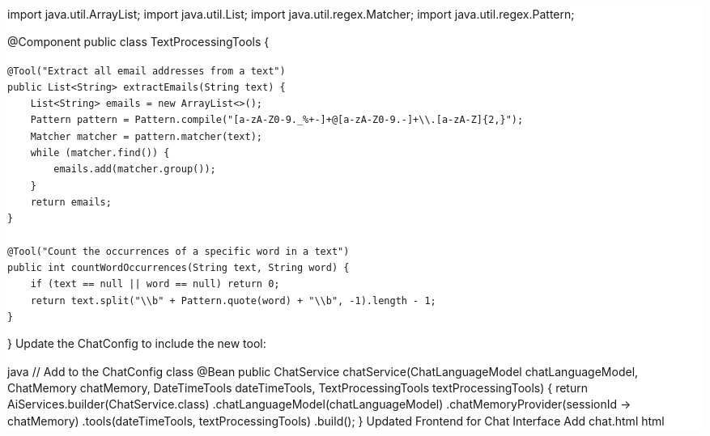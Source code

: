 import java.util.ArrayList;
import java.util.List;
import java.util.regex.Matcher;
import java.util.regex.Pattern;

@Component
public class TextProcessingTools {
    
    @Tool("Extract all email addresses from a text")
    public List<String> extractEmails(String text) {
        List<String> emails = new ArrayList<>();
        Pattern pattern = Pattern.compile("[a-zA-Z0-9._%+-]+@[a-zA-Z0-9.-]+\\.[a-zA-Z]{2,}");
        Matcher matcher = pattern.matcher(text);
        while (matcher.find()) {
            emails.add(matcher.group());
        }
        return emails;
    }
    
    @Tool("Count the occurrences of a specific word in a text")
    public int countWordOccurrences(String text, String word) {
        if (text == null || word == null) return 0;
        return text.split("\\b" + Pattern.quote(word) + "\\b", -1).length - 1;
    }
}
Update the ChatConfig to include the new tool:

java
// Add to the ChatConfig class
@Bean
public ChatService chatService(ChatLanguageModel chatLanguageModel, 
                             ChatMemory chatMemory,
                             DateTimeTools dateTimeTools,
                             TextProcessingTools textProcessingTools) {
    return AiServices.builder(ChatService.class)
        .chatLanguageModel(chatLanguageModel)
        .chatMemoryProvider(sessionId -> chatMemory)
        .tools(dateTimeTools, textProcessingTools)
        .build();
}
Updated Frontend for Chat Interface
Add chat.html
html
<!DOCTYPE html>
<html xmlns:th="http://www.thymeleaf.org">
<head>
    <meta charset="UTF-8">
    <title>AI Chat</title>
    <link href="https://cdn.jsdelivr.net/npm/bootstrap@5.3.0/dist/css/bootstrap.min.css" rel="stylesheet">
    <style>
        .chat-container {
            height: 70vh;
            overflow-y: auto;
        }
        .message {
            margin-bottom: 10px;
            padding: 10px;
            border-radius: 10px;
        }
        .user-message {
            background-color: #e3f2fd;
            margin-left: 20%;
        }
        .ai-message {